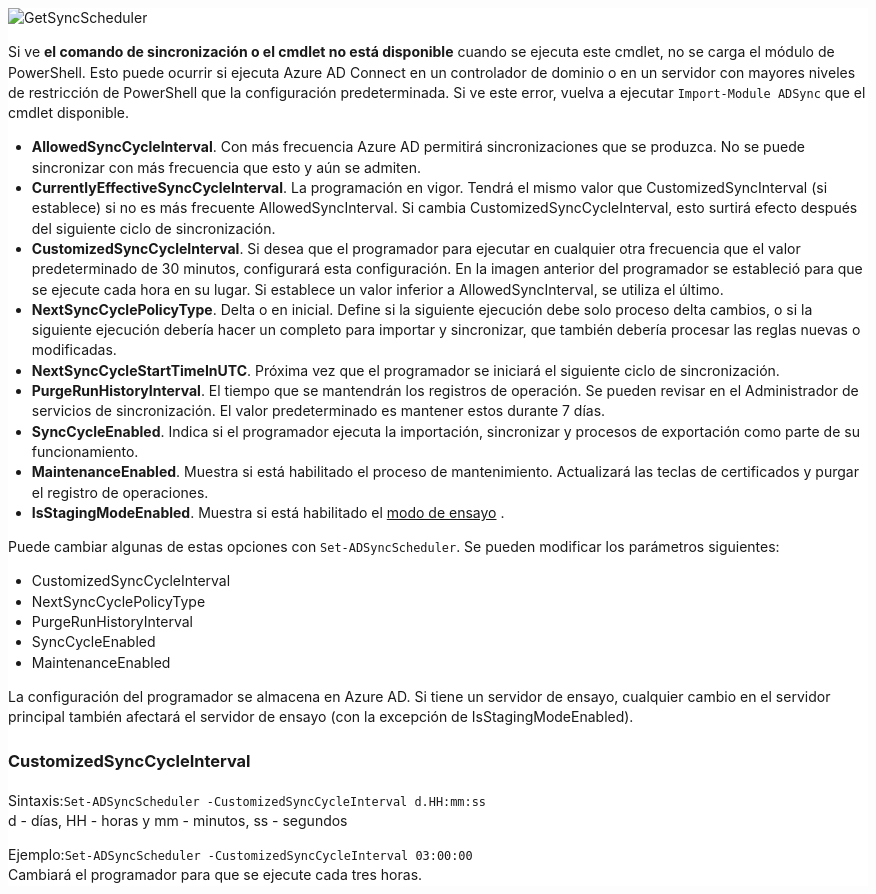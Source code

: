![GetSyncScheduler](./media/active-directory-aadconnectsync-feature-scheduler/getsynccyclesettings.png)

Si ve **el comando de sincronización o el cmdlet no está disponible** cuando se ejecuta este cmdlet, no se carga el módulo de PowerShell. Esto puede ocurrir si ejecuta Azure AD Connect en un controlador de dominio o en un servidor con mayores niveles de restricción de PowerShell que la configuración predeterminada. Si ve este error, vuelva a ejecutar `Import-Module ADSync` que el cmdlet disponible.

- **AllowedSyncCycleInterval**. Con más frecuencia Azure AD permitirá sincronizaciones que se produzca. No se puede sincronizar con más frecuencia que esto y aún se admiten.
- **CurrentlyEffectiveSyncCycleInterval**. La programación en vigor. Tendrá el mismo valor que CustomizedSyncInterval (si establece) si no es más frecuente AllowedSyncInterval. Si cambia CustomizedSyncCycleInterval, esto surtirá efecto después del siguiente ciclo de sincronización.
- **CustomizedSyncCycleInterval**. Si desea que el programador para ejecutar en cualquier otra frecuencia que el valor predeterminado de 30 minutos, configurará esta configuración. En la imagen anterior del programador se estableció para que se ejecute cada hora en su lugar. Si establece un valor inferior a AllowedSyncInterval, se utiliza el último.
- **NextSyncCyclePolicyType**. Delta o en inicial. Define si la siguiente ejecución debe solo proceso delta cambios, o si la siguiente ejecución debería hacer un completo para importar y sincronizar, que también debería procesar las reglas nuevas o modificadas.
- **NextSyncCycleStartTimeInUTC**. Próxima vez que el programador se iniciará el siguiente ciclo de sincronización.
- **PurgeRunHistoryInterval**. El tiempo que se mantendrán los registros de operación. Se pueden revisar en el Administrador de servicios de sincronización. El valor predeterminado es mantener estos durante 7 días.
- **SyncCycleEnabled**. Indica si el programador ejecuta la importación, sincronizar y procesos de exportación como parte de su funcionamiento.
- **MaintenanceEnabled**. Muestra si está habilitado el proceso de mantenimiento. Actualizará las teclas de certificados y purgar el registro de operaciones.
- **IsStagingModeEnabled**. Muestra si está habilitado el [modo de ensayo](active-directory-aadconnectsync-operations.md#staging-mode) .

Puede cambiar algunas de estas opciones con `Set-ADSyncScheduler`. Se pueden modificar los parámetros siguientes:

- CustomizedSyncCycleInterval
- NextSyncCyclePolicyType
- PurgeRunHistoryInterval
- SyncCycleEnabled
- MaintenanceEnabled

La configuración del programador se almacena en Azure AD. Si tiene un servidor de ensayo, cualquier cambio en el servidor principal también afectará el servidor de ensayo (con la excepción de IsStagingModeEnabled).

### <a name="customizedsynccycleinterval"></a>CustomizedSyncCycleInterval
Sintaxis:`Set-ADSyncScheduler -CustomizedSyncCycleInterval d.HH:mm:ss`  
d - días, HH - horas y mm - minutos, ss - segundos

Ejemplo:`Set-ADSyncScheduler -CustomizedSyncCycleInterval 03:00:00`  
Cambiará el programador para que se ejecute cada tres horas.
